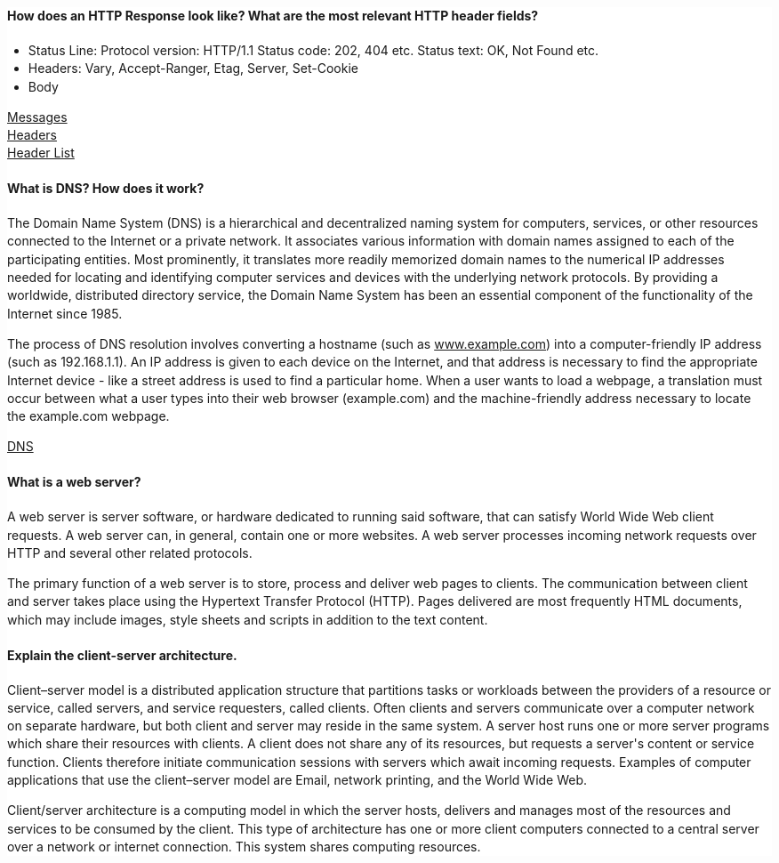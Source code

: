 #### How does an HTTP Response look like? What are the most relevant HTTP header fields?
- Status Line:
    Protocol version: HTTP/1.1
    Status code: 202, 404 etc.
    Status text: OK, Not Found etc.
- Headers:
    Vary, Accept-Ranger, Etag, Server, Set-Cookie
- Body

[Messages](https://developer.mozilla.org/en-US/docs/Web/HTTP/Messages)<br>
[Headers](https://developer.mozilla.org/en-US/docs/Web/HTTP/Headers)<br>
[Header List](https://en.wikipedia.org/wiki/List_of_HTTP_header_fields)

#### What is DNS? How does it work?
The Domain Name System (DNS) is a hierarchical and decentralized naming system for computers, services, or other resources connected to the Internet or a private network. It associates various information with domain names assigned to each of the participating entities. Most prominently, it translates more readily memorized domain names to the numerical IP addresses needed for locating and identifying computer services and devices with the underlying network protocols. By providing a worldwide, distributed directory service, the Domain Name System has been an essential component of the functionality of the Internet since 1985.

The process of DNS resolution involves converting a hostname (such as www.example.com) into a computer-friendly IP address (such as 192.168.1.1). An IP address is given to each device on the Internet, and that address is necessary to find the appropriate Internet device - like a street address is used to find a particular home. When a user wants to load a webpage, a translation must occur between what a user types into their web browser (example.com) and the machine-friendly address necessary to locate the example.com webpage.

[DNS](https://www.cloudflare.com/learning/dns/what-is-dns/)
#### What is a web server?
A web server is server software, or hardware dedicated to running said software, that can satisfy World Wide Web client requests. A web server can, in general, contain one or more websites. A web server processes incoming network requests over HTTP and several other related protocols.

The primary function of a web server is to store, process and deliver web pages to clients. The communication between client and server takes place using the Hypertext Transfer Protocol (HTTP). Pages delivered are most frequently HTML documents, which may include images, style sheets and scripts in addition to the text content.

#### Explain the client-server architecture.
Client–server model is a distributed application structure that partitions tasks or workloads between the providers of a resource or service, called servers, and service requesters, called clients. Often clients and servers communicate over a computer network on separate hardware, but both client and server may reside in the same system. A server host runs one or more server programs which share their resources with clients. A client does not share any of its resources, but requests a server's content or service function. Clients therefore initiate communication sessions with servers which await incoming requests. Examples of computer applications that use the client–server model are Email, network printing, and the World Wide Web.

Client/server architecture is a computing model in which the server hosts, delivers and manages most of the resources and services to be consumed by the client. This type of architecture has one or more client computers connected to a central server over a network or internet connection. This system shares computing resources.
